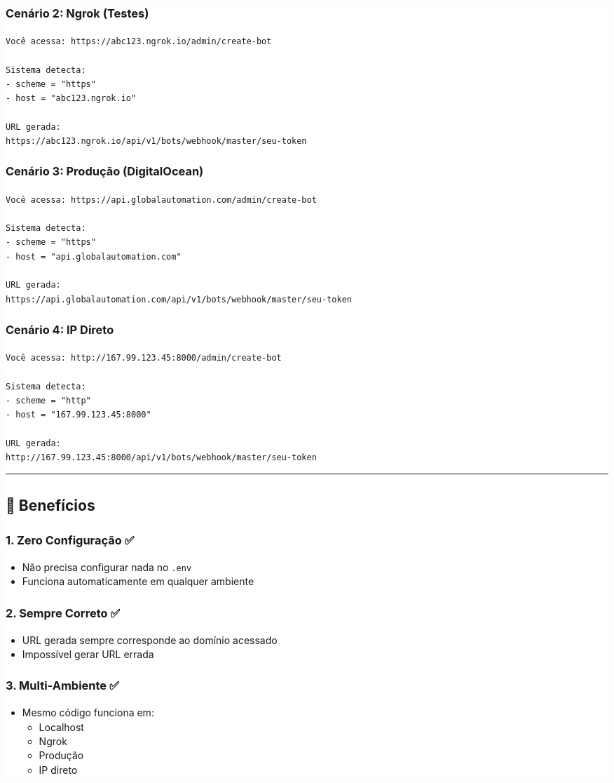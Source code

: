 ### **Cenário 2: Ngrok (Testes)**

```
Você acessa: https://abc123.ngrok.io/admin/create-bot

Sistema detecta:
- scheme = "https"
- host = "abc123.ngrok.io"

URL gerada:
https://abc123.ngrok.io/api/v1/bots/webhook/master/seu-token
```

### **Cenário 3: Produção (DigitalOcean)**

```
Você acessa: https://api.globalautomation.com/admin/create-bot

Sistema detecta:
- scheme = "https"
- host = "api.globalautomation.com"

URL gerada:
https://api.globalautomation.com/api/v1/bots/webhook/master/seu-token
```

### **Cenário 4: IP Direto**

```
Você acessa: http://167.99.123.45:8000/admin/create-bot

Sistema detecta:
- scheme = "http"
- host = "167.99.123.45:8000"

URL gerada:
http://167.99.123.45:8000/api/v1/bots/webhook/master/seu-token
```

---

## 🚀 Benefícios

### **1. Zero Configuração** ✅
- Não precisa configurar nada no `.env`
- Funciona automaticamente em qualquer ambiente

### **2. Sempre Correto** ✅
- URL gerada sempre corresponde ao domínio acessado
- Impossível gerar URL errada

### **3. Multi-Ambiente** ✅
- Mesmo código funciona em:
  - Localhost
  - Ngrok
  - Produção
  - IP direto
